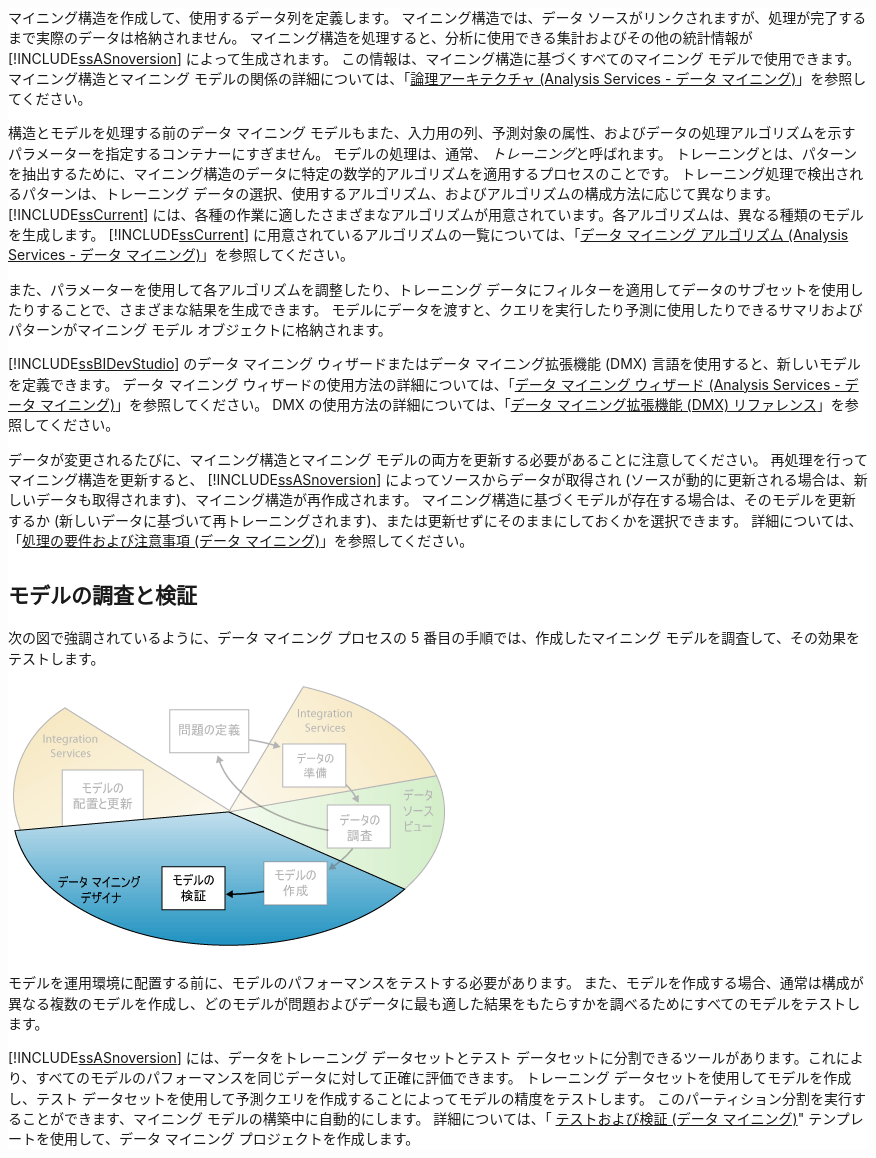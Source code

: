  マイニング構造を作成して、使用するデータ列を定義します。 マイニング構造では、データ ソースがリンクされますが、処理が完了するまで実際のデータは格納されません。 マイニング構造を処理すると、分析に使用できる集計およびその他の統計情報が [!INCLUDE[ssASnoversion](../../includes/ssasnoversion-md.md)] によって生成されます。 この情報は、マイニング構造に基づくすべてのマイニング モデルで使用できます。 マイニング構造とマイニング モデルの関係の詳細については、「[論理アーキテクチャ (Analysis Services - データ マイニング)](../../analysis-services/data-mining/logical-architecture-analysis-services-data-mining.md)」を参照してください。  
  
 構造とモデルを処理する前のデータ マイニング モデルもまた、入力用の列、予測対象の属性、およびデータの処理アルゴリズムを示すパラメーターを指定するコンテナーにすぎません。 モデルの処理は、通常、 *トレーニング*と呼ばれます。 トレーニングとは、パターンを抽出するために、マイニング構造のデータに特定の数学的アルゴリズムを適用するプロセスのことです。 トレーニング処理で検出されるパターンは、トレーニング データの選択、使用するアルゴリズム、およびアルゴリズムの構成方法に応じて異なります。 [!INCLUDE[ssCurrent](../../includes/sscurrent-md.md)] には、各種の作業に適したさまざまなアルゴリズムが用意されています。各アルゴリズムは、異なる種類のモデルを生成します。 [!INCLUDE[ssCurrent](../../includes/sscurrent-md.md)] に用意されているアルゴリズムの一覧については、「[データ マイニング アルゴリズム (Analysis Services - データ マイニング)](../../analysis-services/data-mining/data-mining-algorithms-analysis-services-data-mining.md)」を参照してください。  
  
 また、パラメーターを使用して各アルゴリズムを調整したり、トレーニング データにフィルターを適用してデータのサブセットを使用したりすることで、さまざまな結果を生成できます。 モデルにデータを渡すと、クエリを実行したり予測に使用したりできるサマリおよびパターンがマイニング モデル オブジェクトに格納されます。  
  
 [!INCLUDE[ssBIDevStudio](../../includes/ssbidevstudio-md.md)] のデータ マイニング ウィザードまたはデータ マイニング拡張機能 (DMX) 言語を使用すると、新しいモデルを定義できます。 データ マイニング ウィザードの使用方法の詳細については、「[データ マイニング ウィザード (Analysis Services - データ マイニング)](../../analysis-services/data-mining/data-mining-wizard-analysis-services-data-mining.md)」を参照してください。 DMX の使用方法の詳細については、「[データ マイニング拡張機能 (DMX) リファレンス](../../dmx/data-mining-extensions-dmx-reference.md)」を参照してください。  
  
 データが変更されるたびに、マイニング構造とマイニング モデルの両方を更新する必要があることに注意してください。 再処理を行ってマイニング構造を更新すると、 [!INCLUDE[ssASnoversion](../../includes/ssasnoversion-md.md)] によってソースからデータが取得され (ソースが動的に更新される場合は、新しいデータも取得されます)、マイニング構造が再作成されます。 マイニング構造に基づくモデルが存在する場合は、そのモデルを更新するか (新しいデータに基づいて再トレーニングされます)、または更新せずにそのままにしておくかを選択できます。 詳細については、「[処理の要件および注意事項 (データ マイニング)](../../analysis-services/data-mining/processing-requirements-and-considerations-data-mining.md)」を参照してください。  
  
##  <a name="ValidatingModels"></a> モデルの調査と検証  
 次の図で強調されているように、データ マイニング プロセスの 5 番目の手順では、作成したマイニング モデルを調査して、その効果をテストします。  
  
 ![データ マイニング手順 5: マイニング モデルの検証](../../analysis-services/data-mining/media/dmprocess-validating.gif "データ マイニング手順 5: マイニング モデルの検証")  
  
 モデルを運用環境に配置する前に、モデルのパフォーマンスをテストする必要があります。 また、モデルを作成する場合、通常は構成が異なる複数のモデルを作成し、どのモデルが問題およびデータに最も適した結果をもたらすかを調べるためにすべてのモデルをテストします。  
  
 [!INCLUDE[ssASnoversion](../../includes/ssasnoversion-md.md)] には、データをトレーニング データセットとテスト データセットに分割できるツールがあります。これにより、すべてのモデルのパフォーマンスを同じデータに対して正確に評価できます。 トレーニング データセットを使用してモデルを作成し、テスト データセットを使用して予測クエリを作成することによってモデルの精度をテストします。 このパーティション分割を実行することができます、マイニング モデルの構築中に自動的にします。 詳細については、「 [テストおよび検証 (データ マイニング)](../../analysis-services/data-mining/testing-and-validation-data-mining.md)" テンプレートを使用して、データ マイニング プロジェクトを作成します。  
  